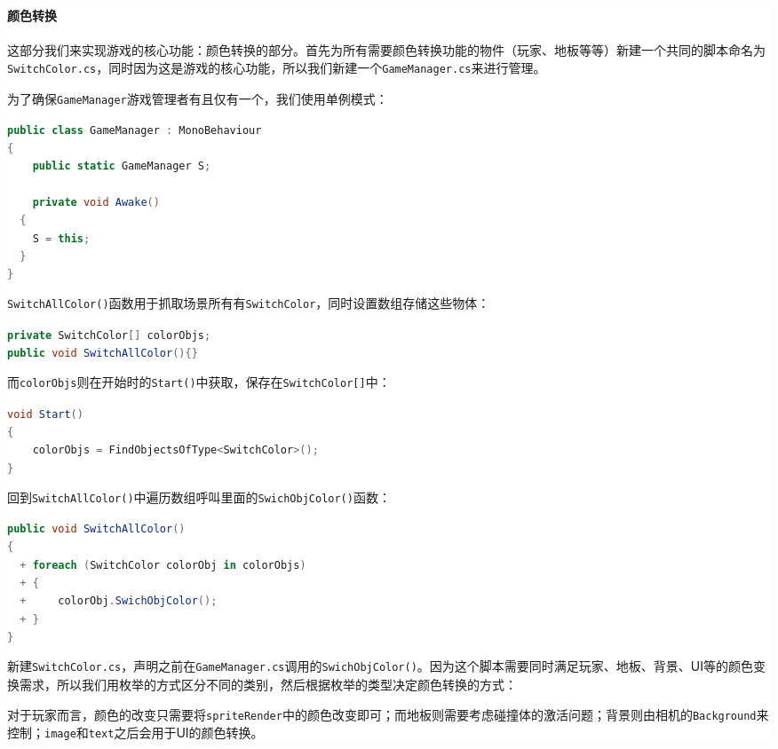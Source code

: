 

#### 颜色转换

这部分我们来实现游戏的核心功能：颜色转换的部分。首先为所有需要颜色转换功能的物件（玩家、地板等等）新建一个共同的脚本命名为`SwitchColor.cs`，同时因为这是游戏的核心功能，所以我们新建一个`GameManager.cs`来进行管理。

为了确保`GameManager`游戏管理者有且仅有一个，我们使用单例模式：

```c#
public class GameManager : MonoBehaviour
{
	public static GameManager S;
	
	private void Awake()
  {
  	S = this;
  }
}
```



`SwitchAllColor()`函数用于抓取场景所有有`SwitchColor`，同时设置数组存储这些物体：

```c#
private SwitchColor[] colorObjs;
public void SwitchAllColor(){}
```



而`colorObjs`则在开始时的`Start()`中获取，保存在`SwitchColor[]`中：

```c#
void Start()
{
	colorObjs = FindObjectsOfType<SwitchColor>();
}
```



回到`SwitchAllColor()`中遍历数组呼叫里面的`SwichObjColor()`函数：

```c#
public void SwitchAllColor()
{
  + foreach (SwitchColor colorObj in colorObjs)
  + {
  + 	colorObj.SwichObjColor();
  + }
}
```



新建`SwitchColor.cs`，声明之前在`GameManager.cs`调用的`SwichObjColor()`。因为这个脚本需要同时满足玩家、地板、背景、UI等的颜色变换需求，所以我们用枚举的方式区分不同的类别，然后根据枚举的类型决定颜色转换的方式：

对于玩家而言，颜色的改变只需要将`spriteRender`中的颜色改变即可；而地板则需要考虑碰撞体的激活问题；背景则由相机的`Background`来控制；`image`和`text`之后会用于UI的颜色转换。
